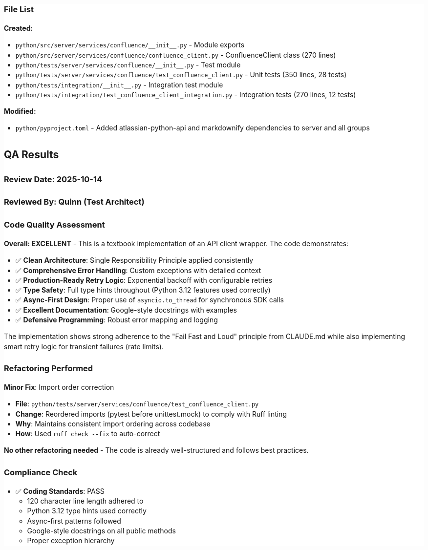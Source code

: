 ### File List
**Created:**
- `python/src/server/services/confluence/__init__.py` - Module exports
- `python/src/server/services/confluence/confluence_client.py` - ConfluenceClient class (270 lines)
- `python/tests/server/services/confluence/__init__.py` - Test module
- `python/tests/server/services/confluence/test_confluence_client.py` - Unit tests (350 lines, 28 tests)
- `python/tests/integration/__init__.py` - Integration test module
- `python/tests/integration/test_confluence_client_integration.py` - Integration tests (270 lines, 12 tests)

**Modified:**
- `python/pyproject.toml` - Added atlassian-python-api and markdownify dependencies to server and all groups

## QA Results

### Review Date: 2025-10-14

### Reviewed By: Quinn (Test Architect)

### Code Quality Assessment

**Overall: EXCELLENT** - This is a textbook implementation of an API client wrapper. The code demonstrates:

- ✅ **Clean Architecture**: Single Responsibility Principle applied consistently
- ✅ **Comprehensive Error Handling**: Custom exceptions with detailed context
- ✅ **Production-Ready Retry Logic**: Exponential backoff with configurable retries
- ✅ **Type Safety**: Full type hints throughout (Python 3.12 features used correctly)
- ✅ **Async-First Design**: Proper use of `asyncio.to_thread` for synchronous SDK calls
- ✅ **Excellent Documentation**: Google-style docstrings with examples
- ✅ **Defensive Programming**: Robust error mapping and logging

The implementation shows strong adherence to the "Fail Fast and Loud" principle from CLAUDE.md while also implementing smart retry logic for transient failures (rate limits).

### Refactoring Performed

**Minor Fix**: Import order correction
- **File**: `python/tests/server/services/confluence/test_confluence_client.py`
- **Change**: Reordered imports (pytest before unittest.mock) to comply with Ruff linting
- **Why**: Maintains consistent import ordering across codebase
- **How**: Used `ruff check --fix` to auto-correct

**No other refactoring needed** - The code is already well-structured and follows best practices.

### Compliance Check

- ✅ **Coding Standards**: PASS
  - 120 character line length adhered to
  - Python 3.12 type hints used correctly
  - Async-first patterns followed
  - Google-style docstrings on all public methods
  - Proper exception hierarchy
